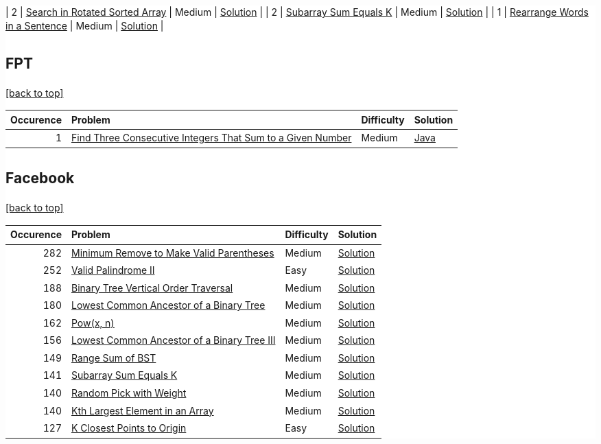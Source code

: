 |         2 | [Search in Rotated Sorted Array](https://leetcode.com/problems/search-in-rotated-sorted-array/)                                     | Medium     | [Solution](https://github.com/fishercoder1534/Leetcode/blob/master/src/main/java/com/fishercoder/solutions/_33.java)                                                                                                                                                         |
|         2 | [Subarray Sum Equals K](https://leetcode.com/problems/subarray-sum-equals-k/)                                                       | Medium     | [Solution](https://github.com/fishercoder1534/Leetcode/blob/master/src/main/java/com/fishercoder/solutions/_560.java)                                                                                                                                                        |
|         1 | [Rearrange Words in a Sentence](https://leetcode.com/problems/rearrange-words-in-a-sentence/)                                       | Medium     | [Solution](https://github.com/fishercoder1534/Leetcode/blob/master/src/main/java/com/fishercoder/solutions/_1451.java)                                                                                                                                                       |

## FPT

[[back to top]](#company-index)

| Occurence | Problem                                                                                                                                              | Difficulty | Solution                                                                                                        |
| --------: | :--------------------------------------------------------------------------------------------------------------------------------------------------- | :--------- | :-------------------------------------------------------------------------------------------------------------- |
|         1 | [Find Three Consecutive Integers That Sum to a Given Number](https://leetcode.com/problems/find-three-consecutive-integers-that-sum-to-a-given-number/) | Medium     | [Java](https://github.com/fishercoder1534/Leetcode/blob/master/src/main/java/com/fishercoder/solutions/_2177.java) |

## Facebook

[[back to top]](#company-index)

| Occurence | Problem                                                                                                                | Difficulty | Solution                                                                                                            |
| --------: | :--------------------------------------------------------------------------------------------------------------------- | :--------- | :------------------------------------------------------------------------------------------------------------------ |
|       282 | [Minimum Remove to Make Valid Parentheses](https://leetcode.com/problems/minimum-remove-to-make-valid-parentheses/)       | Medium     | [Solution](https://github.com/fishercoder1534/Leetcode/blob/master/src/main/java/com/fishercoder/solutions/_1249.java) |
|       252 | [Valid Palindrome II](https://leetcode.com/problems/valid-palindrome-ii/)                                                 | Easy       | [Solution](https://github.com/fishercoder1534/Leetcode/blob/master/src/main/java/com/fishercoder/solutions/_680.java)  |
|       188 | [Binary Tree Vertical Order Traversal](https://leetcode.com/problems/binary-tree-vertical-order-traversal/)               | Medium     | [Solution](https://github.com/fishercoder1534/Leetcode/blob/master/src/main/java/com/fishercoder/solutions/_314.java)  |
|       180 | [Lowest Common Ancestor of a Binary Tree](https://leetcode.com/problems/lowest-common-ancestor-of-a-binary-tree/)         | Medium     | [Solution](https://github.com/fishercoder1534/Leetcode/blob/master/src/main/java/com/fishercoder/solutions/_236.java)  |
|       162 | [Pow(x, n)](https://leetcode.com/problems/powx-n/)                                                                        | Medium     | [Solution](https://github.com/fishercoder1534/Leetcode/blob/master/src/main/java/com/fishercoder/solutions/_50.java)   |
|       156 | [Lowest Common Ancestor of a Binary Tree III](https://leetcode.com/problems/lowest-common-ancestor-of-a-binary-tree-iii/) | Medium     | [Solution](https://github.com/fishercoder1534/Leetcode/blob/master/src/main/java/com/fishercoder/solutions/_1650.java) |
|       149 | [Range Sum of BST](https://leetcode.com/problems/range-sum-of-bst/)                                                       | Medium     | [Solution](https://github.com/fishercoder1534/Leetcode/blob/master/src/main/java/com/fishercoder/solutions/_938.java)  |
|       141 | [Subarray Sum Equals K](https://leetcode.com/problems/subarray-sum-equals-k/)                                             | Medium     | [Solution](https://github.com/fishercoder1534/Leetcode/blob/master/src/main/java/com/fishercoder/solutions/_560.java)  |
|       140 | [Random Pick with Weight](https://leetcode.com/problems/random-pick-with-weight/)                                         | Medium     | [Solution](https://github.com/fishercoder1534/Leetcode/blob/master/src/main/java/com/fishercoder/solutions/_528.java)  |
|       140 | [Kth Largest Element in an Array](https://leetcode.com/problems/kth-largest-element-in-an-array/)                         | Medium     | [Solution](https://github.com/fishercoder1534/Leetcode/blob/master/src/main/java/com/fishercoder/solutions/_215.java)  |
|       127 | [K Closest Points to Origin](https://leetcode.com/problems/k-closest-points-to-origin/)                                   | Easy       | [Solution](https://github.com/fishercoder1534/Leetcode/blob/master/src/main/java/com/fishercoder/solutions/_973.java)  |